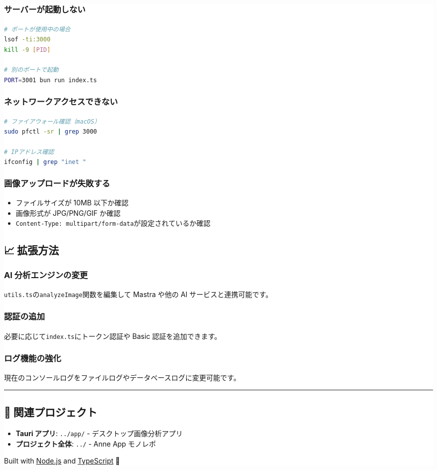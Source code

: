 ### サーバーが起動しない

```bash
# ポートが使用中の場合
lsof -ti:3000
kill -9 [PID]

# 別のポートで起動
PORT=3001 bun run index.ts
```

### ネットワークアクセスできない

```bash
# ファイアウォール確認（macOS）
sudo pfctl -sr | grep 3000

# IPアドレス確認
ifconfig | grep "inet "
```

### 画像アップロードが失敗する

- ファイルサイズが 10MB 以下か確認
- 画像形式が JPG/PNG/GIF か確認
- `Content-Type: multipart/form-data`が設定されているか確認

## 📈 拡張方法

### AI 分析エンジンの変更

`utils.ts`の`analyzeImage`関数を編集して Mastra や他の AI サービスと連携可能です。

### 認証の追加

必要に応じて`index.ts`にトークン認証や Basic 認証を追加できます。

### ログ機能の強化

現在のコンソールログをファイルログやデータベースログに変更可能です。

---

## 🔗 関連プロジェクト

- **Tauri アプリ**: `../app/` - デスクトップ画像分析アプリ
- **プロジェクト全体**: `../` - Anne App モノレポ

Built with [Node.js](https://nodejs.org) and [TypeScript](https://typescriptlang.org) 🚀
